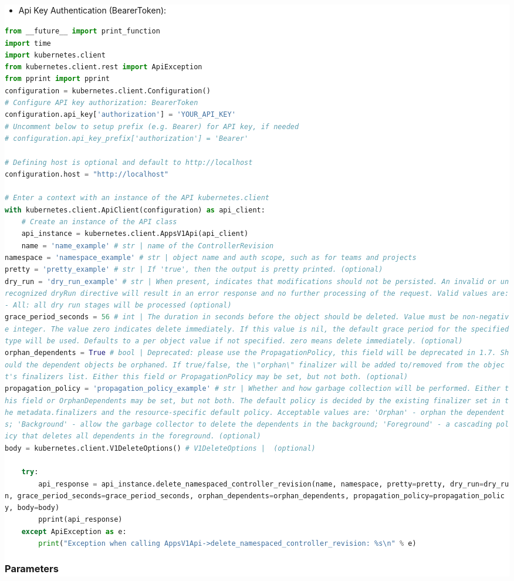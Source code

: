 * Api Key Authentication (BearerToken):
```python
from __future__ import print_function
import time
import kubernetes.client
from kubernetes.client.rest import ApiException
from pprint import pprint
configuration = kubernetes.client.Configuration()
# Configure API key authorization: BearerToken
configuration.api_key['authorization'] = 'YOUR_API_KEY'
# Uncomment below to setup prefix (e.g. Bearer) for API key, if needed
# configuration.api_key_prefix['authorization'] = 'Bearer'

# Defining host is optional and default to http://localhost
configuration.host = "http://localhost"

# Enter a context with an instance of the API kubernetes.client
with kubernetes.client.ApiClient(configuration) as api_client:
    # Create an instance of the API class
    api_instance = kubernetes.client.AppsV1Api(api_client)
    name = 'name_example' # str | name of the ControllerRevision
namespace = 'namespace_example' # str | object name and auth scope, such as for teams and projects
pretty = 'pretty_example' # str | If 'true', then the output is pretty printed. (optional)
dry_run = 'dry_run_example' # str | When present, indicates that modifications should not be persisted. An invalid or unrecognized dryRun directive will result in an error response and no further processing of the request. Valid values are: - All: all dry run stages will be processed (optional)
grace_period_seconds = 56 # int | The duration in seconds before the object should be deleted. Value must be non-negative integer. The value zero indicates delete immediately. If this value is nil, the default grace period for the specified type will be used. Defaults to a per object value if not specified. zero means delete immediately. (optional)
orphan_dependents = True # bool | Deprecated: please use the PropagationPolicy, this field will be deprecated in 1.7. Should the dependent objects be orphaned. If true/false, the \"orphan\" finalizer will be added to/removed from the object's finalizers list. Either this field or PropagationPolicy may be set, but not both. (optional)
propagation_policy = 'propagation_policy_example' # str | Whether and how garbage collection will be performed. Either this field or OrphanDependents may be set, but not both. The default policy is decided by the existing finalizer set in the metadata.finalizers and the resource-specific default policy. Acceptable values are: 'Orphan' - orphan the dependents; 'Background' - allow the garbage collector to delete the dependents in the background; 'Foreground' - a cascading policy that deletes all dependents in the foreground. (optional)
body = kubernetes.client.V1DeleteOptions() # V1DeleteOptions |  (optional)

    try:
        api_response = api_instance.delete_namespaced_controller_revision(name, namespace, pretty=pretty, dry_run=dry_run, grace_period_seconds=grace_period_seconds, orphan_dependents=orphan_dependents, propagation_policy=propagation_policy, body=body)
        pprint(api_response)
    except ApiException as e:
        print("Exception when calling AppsV1Api->delete_namespaced_controller_revision: %s\n" % e)
```

### Parameters
